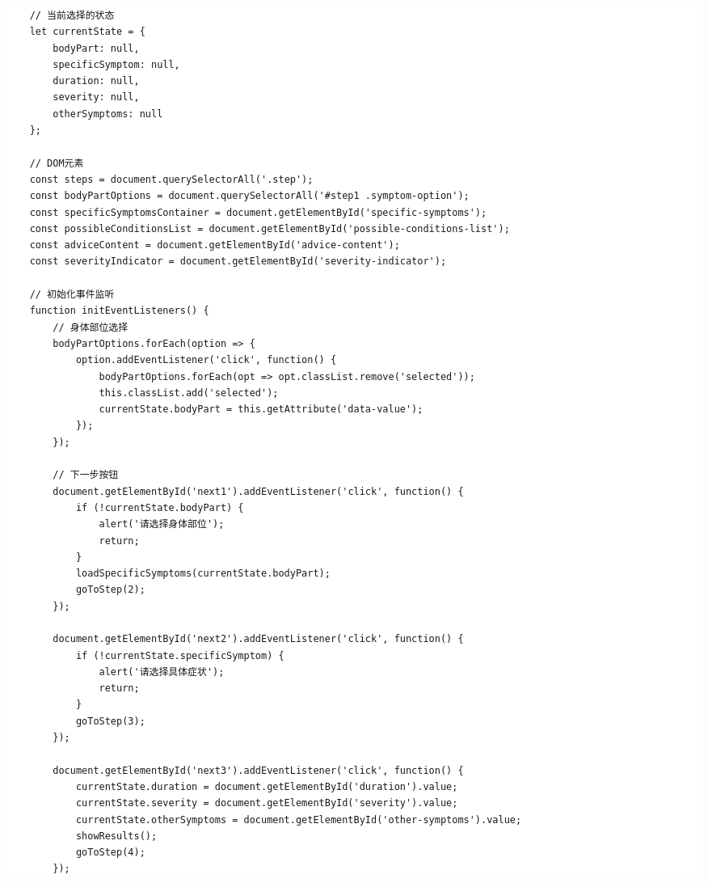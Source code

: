         // 当前选择的状态
        let currentState = {
            bodyPart: null,
            specificSymptom: null,
            duration: null,
            severity: null,
            otherSymptoms: null
        };

        // DOM元素
        const steps = document.querySelectorAll('.step');
        const bodyPartOptions = document.querySelectorAll('#step1 .symptom-option');
        const specificSymptomsContainer = document.getElementById('specific-symptoms');
        const possibleConditionsList = document.getElementById('possible-conditions-list');
        const adviceContent = document.getElementById('advice-content');
        const severityIndicator = document.getElementById('severity-indicator');

        // 初始化事件监听
        function initEventListeners() {
            // 身体部位选择
            bodyPartOptions.forEach(option => {
                option.addEventListener('click', function() {
                    bodyPartOptions.forEach(opt => opt.classList.remove('selected'));
                    this.classList.add('selected');
                    currentState.bodyPart = this.getAttribute('data-value');
                });
            });

            // 下一步按钮
            document.getElementById('next1').addEventListener('click', function() {
                if (!currentState.bodyPart) {
                    alert('请选择身体部位');
                    return;
                }
                loadSpecificSymptoms(currentState.bodyPart);
                goToStep(2);
            });

            document.getElementById('next2').addEventListener('click', function() {
                if (!currentState.specificSymptom) {
                    alert('请选择具体症状');
                    return;
                }
                goToStep(3);
            });

            document.getElementById('next3').addEventListener('click', function() {
                currentState.duration = document.getElementById('duration').value;
                currentState.severity = document.getElementById('severity').value;
                currentState.otherSymptoms = document.getElementById('other-symptoms').value;
                showResults();
                goToStep(4);
            });
